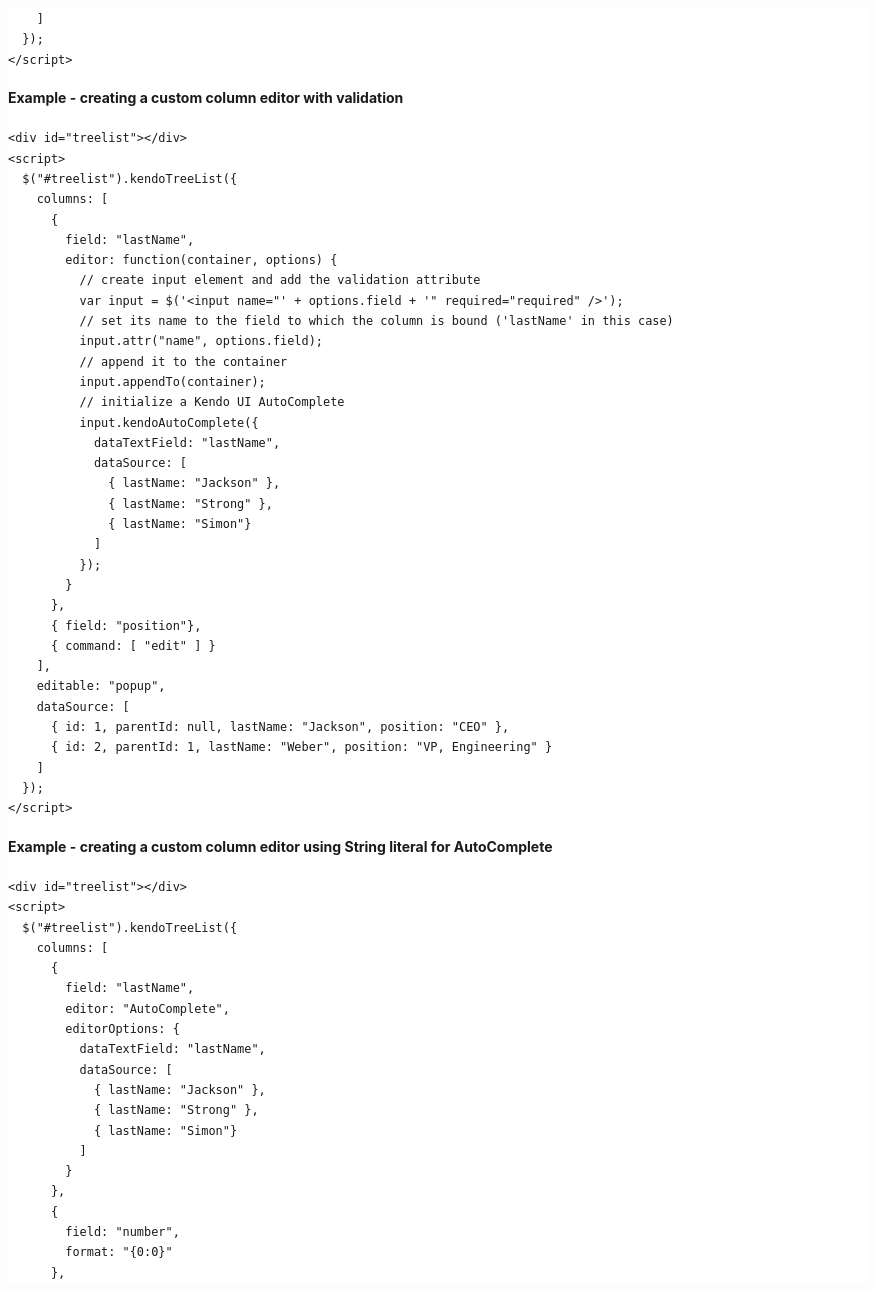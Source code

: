         ]
      });
    </script>

#### Example - creating a custom column editor with validation

    <div id="treelist"></div>
    <script>
      $("#treelist").kendoTreeList({
        columns: [
          {
            field: "lastName",
            editor: function(container, options) {
              // create input element and add the validation attribute
              var input = $('<input name="' + options.field + '" required="required" />');
              // set its name to the field to which the column is bound ('lastName' in this case)
              input.attr("name", options.field);
              // append it to the container
              input.appendTo(container);
              // initialize a Kendo UI AutoComplete
              input.kendoAutoComplete({
                dataTextField: "lastName",
                dataSource: [
                  { lastName: "Jackson" },
                  { lastName: "Strong" },
                  { lastName: "Simon"}
                ]
              });
            }
          },
          { field: "position"},
          { command: [ "edit" ] }
        ],
        editable: "popup",
        dataSource: [
          { id: 1, parentId: null, lastName: "Jackson", position: "CEO" },
          { id: 2, parentId: 1, lastName: "Weber", position: "VP, Engineering" }
        ]
      });
    </script>

#### Example - creating a custom column editor using String literal for AutoComplete

    <div id="treelist"></div>
    <script>
      $("#treelist").kendoTreeList({
        columns: [
          {
            field: "lastName",
            editor: "AutoComplete",
            editorOptions: {
              dataTextField: "lastName",
              dataSource: [
                { lastName: "Jackson" },
                { lastName: "Strong" },
                { lastName: "Simon"}
              ]
            }
          },
          {
            field: "number",
            format: "{0:0}"
          },